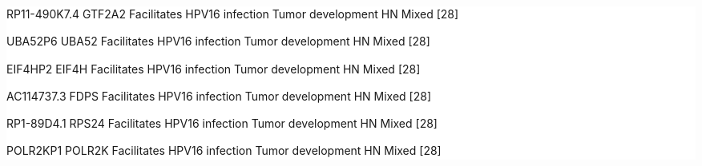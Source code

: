 RP11-490K7.4 
GTF2A2 
Facilitates HPV16 
infection 
Tumor development 
HN 
Mixed 
[28] 

UBA52P6 
UBA52 
Facilitates HPV16 
infection 
Tumor development 
HN 
Mixed 
[28] 

EIF4HP2 
EIF4H 
Facilitates HPV16 
infection 
Tumor development 
HN 
Mixed 
[28] 

AC114737.3 
FDPS 
Facilitates HPV16 
infection 
Tumor development 
HN 
Mixed 
[28] 

RP1-89D4.1 
RPS24 
Facilitates HPV16 
infection 
Tumor development 
HN 
Mixed 
[28] 

POLR2KP1 
POLR2K 
Facilitates HPV16 
infection 
Tumor development 
HN 
Mixed 
[28] 
